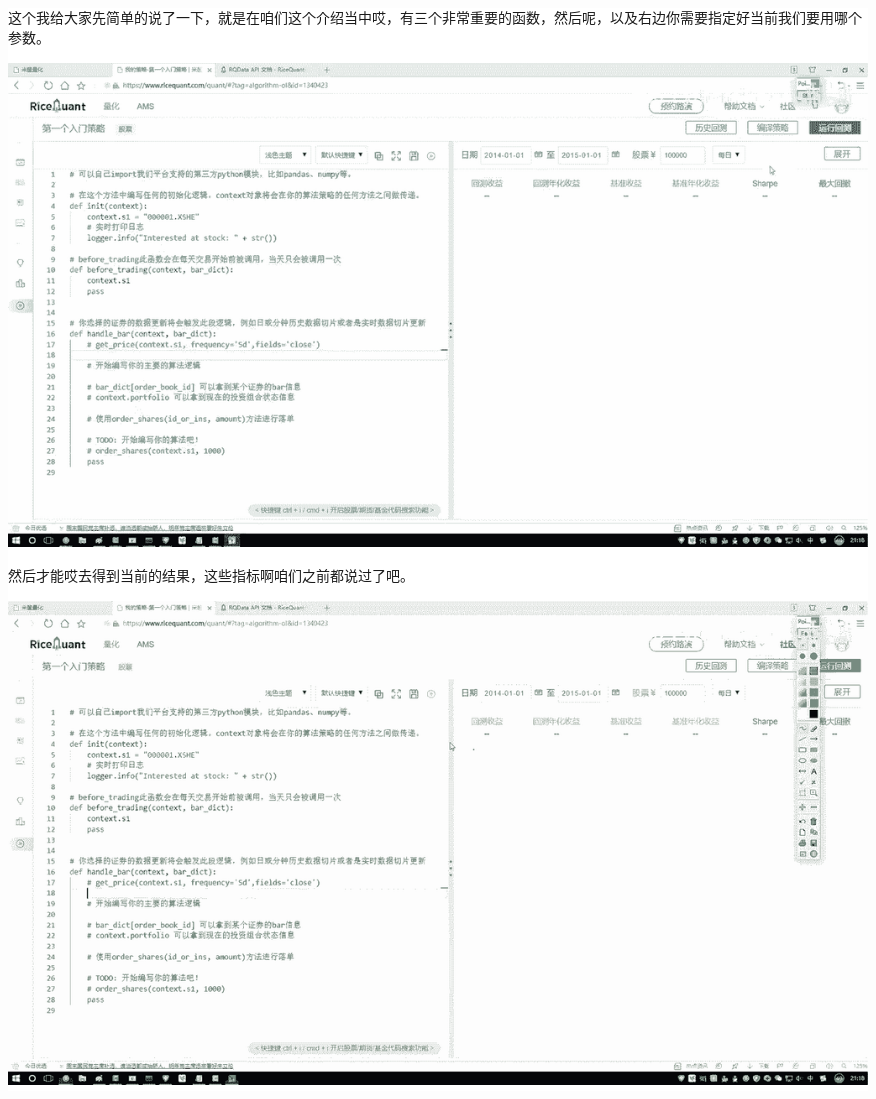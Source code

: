 这个我给大家先简单的说了一下，就是在咱们这个介绍当中哎，有三个非常重要的函数，然后呢，以及右边你需要指定好当前我们要用哪个参数。



![](img/bc3323c13ab8dd1d2eb030ec1419b9af_189.png)

然后才能哎去得到当前的结果，这些指标啊咱们之前都说过了吧。

![](img/bc3323c13ab8dd1d2eb030ec1419b9af_191.png)
